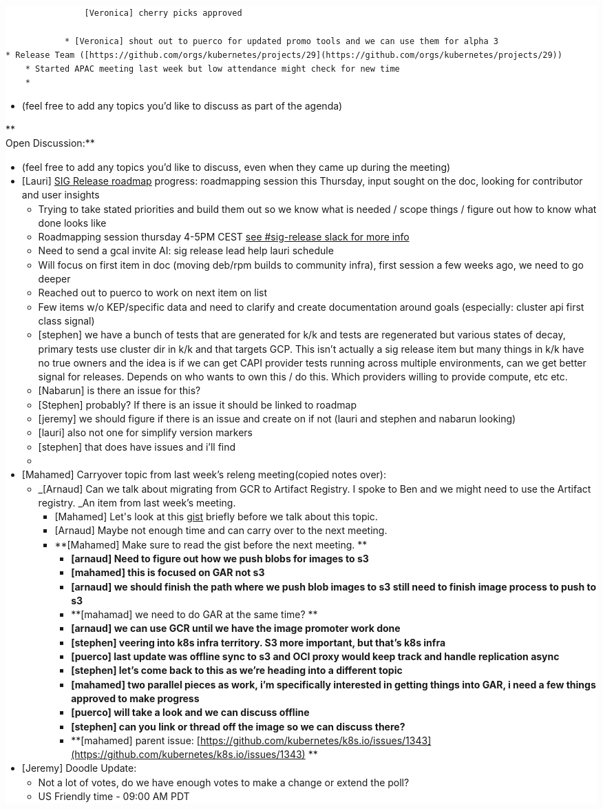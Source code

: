                     [Veronica] cherry picks approved

                * [Veronica] shout out to puerco for updated promo tools and we can use them for alpha 3
    * Release Team ([https://github.com/orgs/kubernetes/projects/29](https://github.com/orgs/kubernetes/projects/29))
        * Started APAC meeting last week but low attendance might check for new time
        * 
* (feel free to add any topics you’d like to discuss as part of the agenda)

** \
Open Discussion:**



* (feel free to add any topics you’d like to discuss, even when they came up during the meeting)
* [Lauri] [SIG Release roadmap](https://docs.google.com/document/d/1n1Znf-SY85Bjo_B_ReKsqAvEbU4Z8Vw-AvgeiSGVXBA/edit#heading=h.s27b3e38ccgy) progress: roadmapping session this Thursday, input sought on the doc, looking for contributor and user insights
    * Trying to take stated priorities and build them out so we know what is needed / scope things / figure out how to know what done looks like
    * Roadmapping session thursday 4-5PM CEST [see #sig-release slack for more info](https://kubernetes.slack.com/archives/C2C40FMNF/p1657301068090529)
    * Need to send a gcal invite AI: sig release lead help lauri schedule
    * Will focus on first item in doc (moving deb/rpm builds to community infra), first session a few weeks ago, we need to go deeper
    * Reached out to puerco to work on next item on list
    * Few items w/o KEP/specific data and need to clarify and create documentation around goals (especially: cluster api first class signal)
    * [stephen] we have a bunch of tests that are generated for k/k and tests are regenerated but various states of decay, primary tests use cluster dir in k/k and that targets GCP. This isn’t actually a sig release item but many things in k/k have no true owners and the idea is if we can get CAPI provider tests running across multiple environments, can we get better signal for releases. Depends on who wants to own this / do this. Which providers willing to provide compute, etc etc. 
    * [Nabarun] is there an issue for this? 
    * [Stephen] probably? If there is an issue it should be linked to roadmap
    * [jeremy] we should figure if there is an issue and create on if not (lauri and stephen and nabarun looking)
    * [lauri] also not one for simplify version markers
    * [stephen] that does have issues and i’ll find
    * 
* [Mahamed] Carryover topic from last week’s releng meeting(copied notes over):
    * _[Arnaud] Can we talk about migrating from GCR to Artifact Registry. I spoke to Ben and we might need to use the Artifact registry. _An item from last week’s meeting.
        * [Mahamed] Let's look at this [gist](https://gist.github.com/upodroid/a33723a7e1abc5e9c6fabc6b07e7aac0) briefly before we talk about this topic.
        * [Arnaud] Maybe not enough time and can carry over to the next meeting. 
        * **[Mahamed] Make sure to read the gist before the next meeting. **
            * **[arnaud] Need to figure out how we push blobs for images to s3**
            * **[mahamed] this is focused on GAR not s3**
            * **[arnaud] we should finish the path where we push blob images to s3 still need to finish image process to push to s3**
            * **[mahamad] we need to do GAR at the same time? **
            * **[arnaud] we can use GCR until we have the image promoter work done**
            * **[stephen] veering into k8s infra territory. S3 more important, but that’s k8s infra**
            * **[puerco] last update was offline sync to s3 and OCI proxy would keep track and handle replication async**
            * **[stephen] let’s come back to this as we’re heading into a different topic**
            * **[mahamed] two parallel pieces as work, i’m specifically interested in getting things into GAR, i need a few things approved to make progress**
            * **[puerco] will take a look and we can discuss offline**
            * **[stephen] can you link or thread off the image so we can discuss there?**
            * **[mahamed] parent issue: [https://github.com/kubernetes/k8s.io/issues/1343](https://github.com/kubernetes/k8s.io/issues/1343) **
* [Jeremy] Doodle Update:
    * Not a lot of votes, do we have enough votes to make a change or extend the poll? 
    * US Friendly time - 09:00 AM PDT